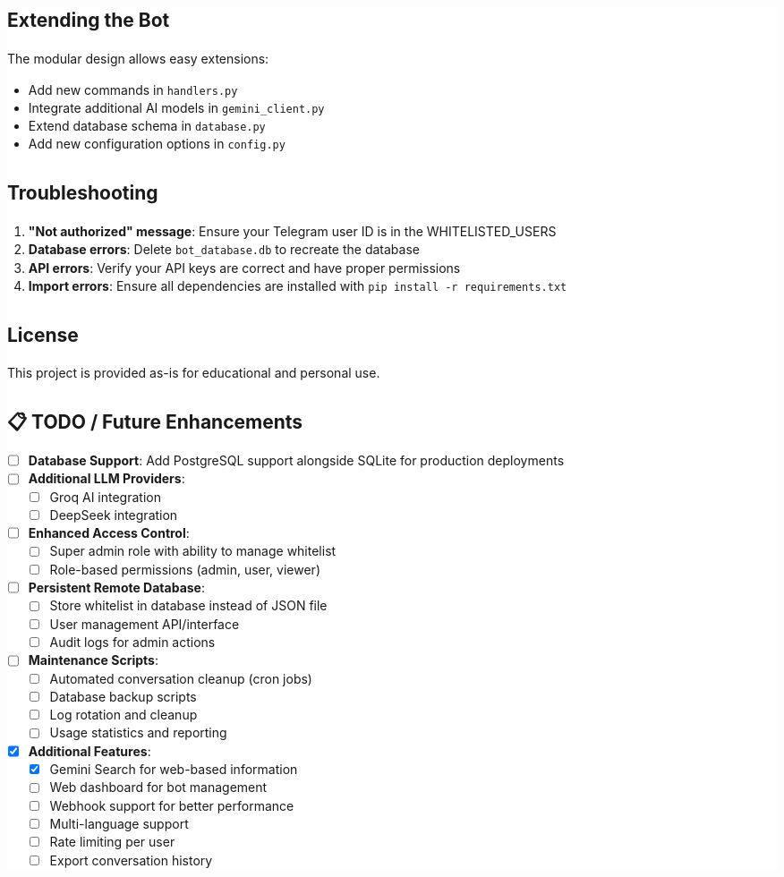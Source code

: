 ## Extending the Bot

The modular design allows easy extensions:
- Add new commands in `handlers.py`
- Integrate additional AI models in `gemini_client.py`
- Extend database schema in `database.py`
- Add new configuration options in `config.py`

## Troubleshooting

1. **"Not authorized" message**: Ensure your Telegram user ID is in the WHITELISTED_USERS
2. **Database errors**: Delete `bot_database.db` to recreate the database
3. **API errors**: Verify your API keys are correct and have proper permissions
4. **Import errors**: Ensure all dependencies are installed with `pip install -r requirements.txt`

## License

This project is provided as-is for educational and personal use.

## 📋 TODO / Future Enhancements

- [ ] **Database Support**: Add PostgreSQL support alongside SQLite for production deployments
- [ ] **Additional LLM Providers**:
  - [ ] Groq AI integration
  - [ ] DeepSeek integration
- [ ] **Enhanced Access Control**:
  - [ ] Super admin role with ability to manage whitelist
  - [ ] Role-based permissions (admin, user, viewer)
- [ ] **Persistent Remote Database**:
  - [ ] Store whitelist in database instead of JSON file
  - [ ] User management API/interface
  - [ ] Audit logs for admin actions
- [ ] **Maintenance Scripts**:
  - [ ] Automated conversation cleanup (cron jobs)
  - [ ] Database backup scripts
  - [ ] Log rotation and cleanup
  - [ ] Usage statistics and reporting
- [x] **Additional Features**:
  - [x] Gemini Search for web-based information
  - [ ] Web dashboard for bot management
  - [ ] Webhook support for better performance
  - [ ] Multi-language support
  - [ ] Rate limiting per user
  - [ ] Export conversation history
